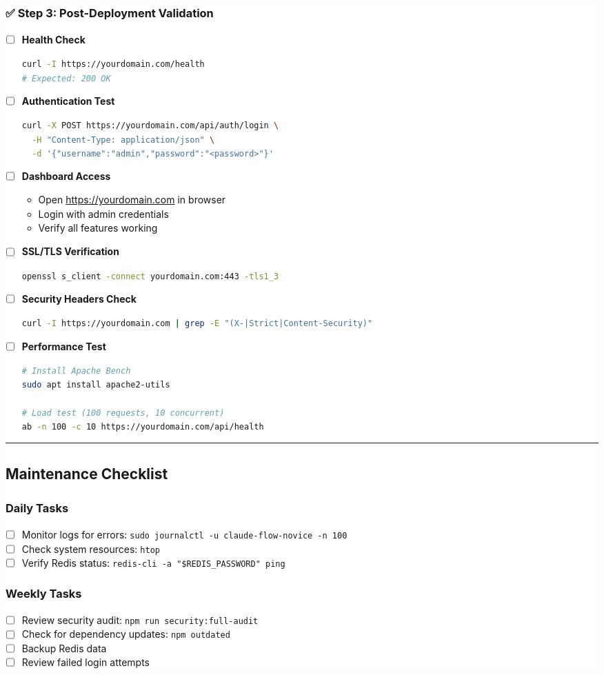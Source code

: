 ### ✅ Step 3: Post-Deployment Validation

- [ ] **Health Check**
  ```bash
  curl -I https://yourdomain.com/health
  # Expected: 200 OK
  ```

- [ ] **Authentication Test**
  ```bash
  curl -X POST https://yourdomain.com/api/auth/login \
    -H "Content-Type: application/json" \
    -d '{"username":"admin","password":"<password>"}'
  ```

- [ ] **Dashboard Access**
  - Open https://yourdomain.com in browser
  - Login with admin credentials
  - Verify all features working

- [ ] **SSL/TLS Verification**
  ```bash
  openssl s_client -connect yourdomain.com:443 -tls1_3
  ```

- [ ] **Security Headers Check**
  ```bash
  curl -I https://yourdomain.com | grep -E "(X-|Strict|Content-Security)"
  ```

- [ ] **Performance Test**
  ```bash
  # Install Apache Bench
  sudo apt install apache2-utils

  # Load test (100 requests, 10 concurrent)
  ab -n 100 -c 10 https://yourdomain.com/api/health
  ```

---

## Maintenance Checklist

### Daily Tasks

- [ ] Monitor logs for errors: `sudo journalctl -u claude-flow-novice -n 100`
- [ ] Check system resources: `htop`
- [ ] Verify Redis status: `redis-cli -a "$REDIS_PASSWORD" ping`

### Weekly Tasks

- [ ] Review security audit: `npm run security:full-audit`
- [ ] Check for dependency updates: `npm outdated`
- [ ] Backup Redis data
- [ ] Review failed login attempts
